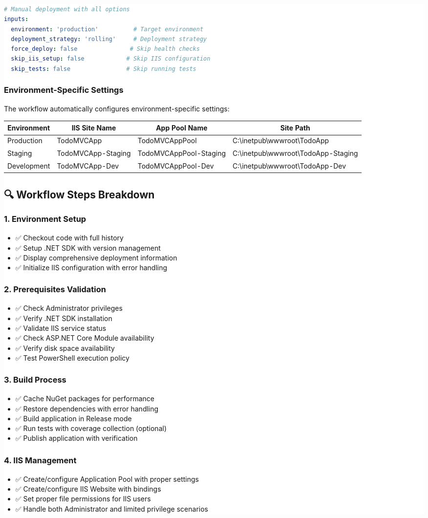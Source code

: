 ```yaml
# Manual deployment with all options
inputs:
  environment: 'production'          # Target environment
  deployment_strategy: 'rolling'     # Deployment strategy
  force_deploy: false               # Skip health checks
  skip_iis_setup: false            # Skip IIS configuration
  skip_tests: false                # Skip running tests
```

### Environment-Specific Settings

The workflow automatically configures environment-specific settings:

| Environment | IIS Site Name | App Pool Name | Site Path |
|------------|---------------|---------------|-----------|
| Production | TodoMVCApp | TodoMVCAppPool | C:\inetpub\wwwroot\TodoApp |
| Staging | TodoMVCApp-Staging | TodoMVCAppPool-Staging | C:\inetpub\wwwroot\TodoApp-Staging |
| Development | TodoMVCApp-Dev | TodoMVCAppPool-Dev | C:\inetpub\wwwroot\TodoApp-Dev |

## 🔍 Workflow Steps Breakdown

### 1. Environment Setup
- ✅ Checkout code with full history
- ✅ Setup .NET SDK with version management
- ✅ Display comprehensive deployment information
- ✅ Initialize IIS configuration with error handling

### 2. Prerequisites Validation
- ✅ Check Administrator privileges
- ✅ Verify .NET SDK installation
- ✅ Validate IIS service status
- ✅ Check ASP.NET Core Module availability
- ✅ Verify disk space availability
- ✅ Test PowerShell execution policy

### 3. Build Process
- ✅ Cache NuGet packages for performance
- ✅ Restore dependencies with error handling
- ✅ Build application in Release mode
- ✅ Run tests with coverage collection (optional)
- ✅ Publish application with verification

### 4. IIS Management
- ✅ Create/configure Application Pool with proper settings
- ✅ Create/configure IIS Website with bindings
- ✅ Set proper file permissions for IIS users
- ✅ Handle both Administrator and limited privilege scenarios
